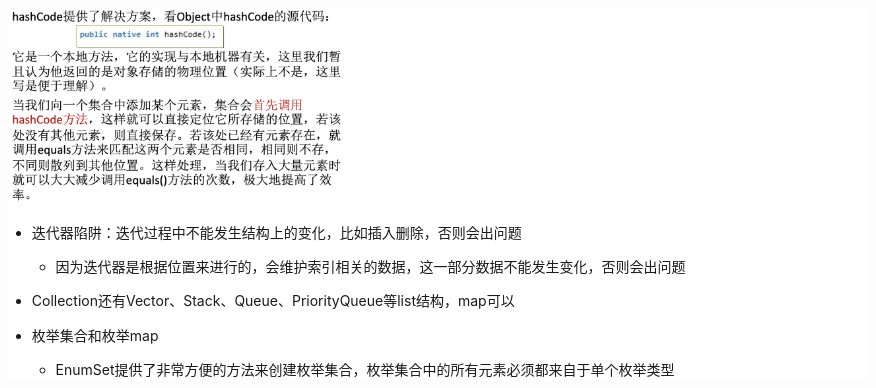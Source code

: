   <img src="static/image-20201230112153297.png" alt="image-20201230112153297" style="zoom:33%;" />

- 迭代器陷阱：迭代过程中不能发生结构上的变化，比如插入删除，否则会出问题
  
  - 因为迭代器是根据位置来进行的，会维护索引相关的数据，这一部分数据不能发生变化，否则会出问题
- Collection还有Vector、Stack、Queue、PriorityQueue等list结构，map可以
- 枚举集合和枚举map
  
  - EnumSet提供了非常方便的方法来创建枚举集合，枚举集合中的所有元素必须都来自于单个枚举类型